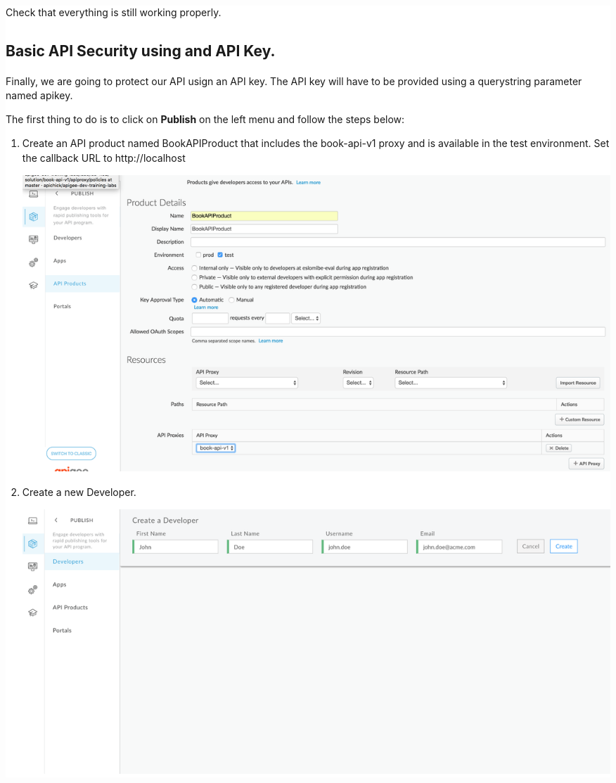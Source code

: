 Check that everything is still working properly. 

## Basic API Security using and API Key.

Finally, we are going to protect our API usign an API key. The API key will have to be provided using a querystring parameter named apikey.

The first thing to do is to click on **Publish** on the left menu and follow the steps below:

1. Create an API product named BookAPIProduct that includes the book-api-v1 proxy and is available in the test environment. Set the callback URL to http://localhost

    ![Add API product](images/add-apiproduct.png)

2. Create a new Developer.

    ![Add developer](images/add-developer.png)
